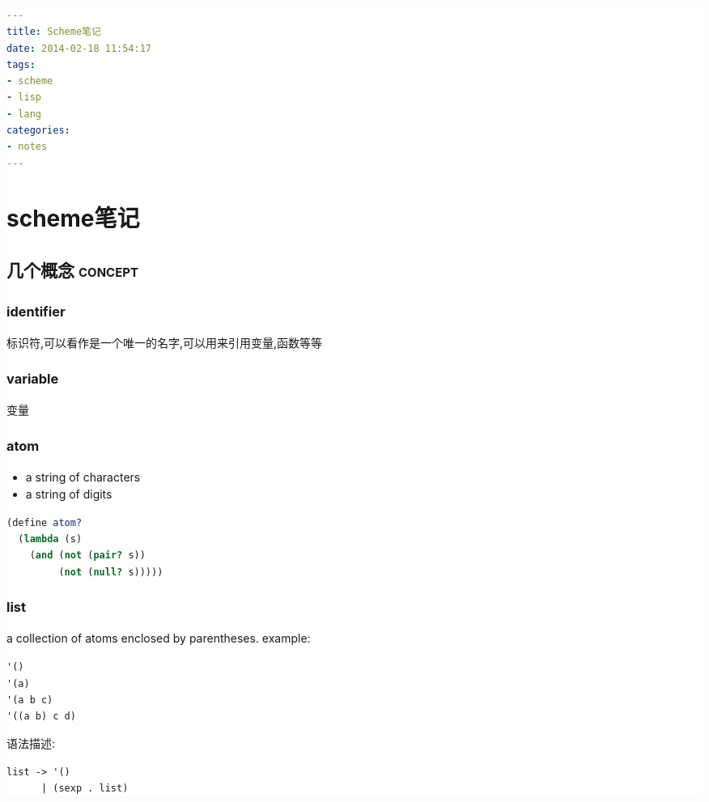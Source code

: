 ```yaml
---
title: Scheme笔记
date: 2014-02-18 11:54:17
tags:
- scheme
- lisp
- lang
categories:
- notes
---
```

# scheme笔记

## 几个概念 <span class="tag" data-tag-name="concept"><span class="smallcaps">concept</span></span>

### identifier

标识符,可以看作是一个唯一的名字,可以用来引用变量,函数等等

### variable

变量

### atom

  - a string of characters
  - a string of digits



``` scheme
(define atom?
  (lambda (s)
    (and (not (pair? s))
         (not (null? s)))))
```

### list

a collection of atoms enclosed by parentheses. example:

``` example
'()
'(a)
'(a b c)
'((a b) c d)
```

语法描述:

``` example
list -> '()
      | (sexp . list)
```
